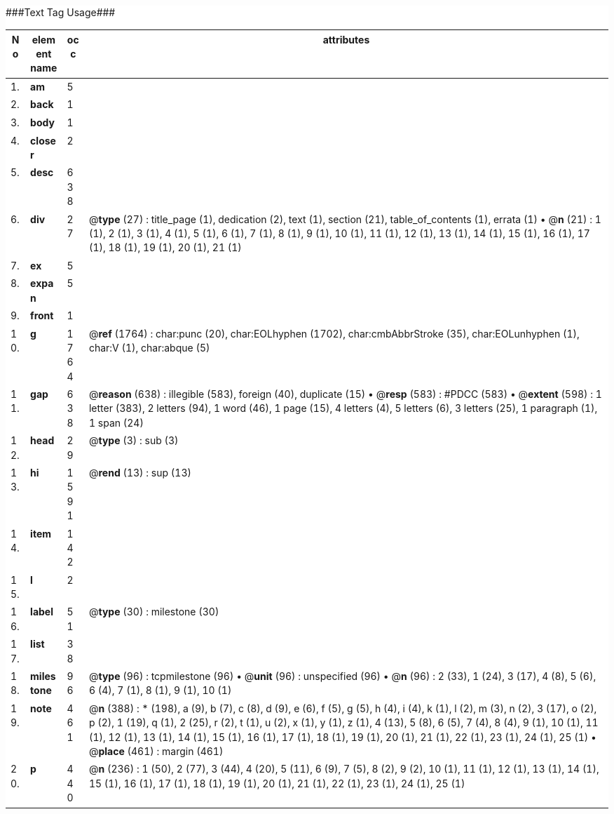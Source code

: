 
###Text Tag Usage###

|No|element name|occ|attributes|
|---|---|---|---|
|1.|__am__|5||
|2.|__back__|1||
|3.|__body__|1||
|4.|__closer__|2||
|5.|__desc__|638||
|6.|__div__|27| @__type__ (27) : title_page (1), dedication (2), text (1), section (21), table_of_contents (1), errata (1)  •  @__n__ (21) : 1 (1), 2 (1), 3 (1), 4 (1), 5 (1), 6 (1), 7 (1), 8 (1), 9 (1), 10 (1), 11 (1), 12 (1), 13 (1), 14 (1), 15 (1), 16 (1), 17 (1), 18 (1), 19 (1), 20 (1), 21 (1)|
|7.|__ex__|5||
|8.|__expan__|5||
|9.|__front__|1||
|10.|__g__|1764| @__ref__ (1764) : char:punc (20), char:EOLhyphen (1702), char:cmbAbbrStroke (35), char:EOLunhyphen (1), char:V (1), char:abque (5)|
|11.|__gap__|638| @__reason__ (638) : illegible (583), foreign (40), duplicate (15)  •  @__resp__ (583) : #PDCC (583)  •  @__extent__ (598) : 1 letter (383), 2 letters (94), 1 word (46), 1 page (15), 4 letters (4), 5 letters (6), 3 letters (25), 1 paragraph (1), 1 span (24)|
|12.|__head__|29| @__type__ (3) : sub (3)|
|13.|__hi__|1591| @__rend__ (13) : sup (13)|
|14.|__item__|142||
|15.|__l__|2||
|16.|__label__|51| @__type__ (30) : milestone (30)|
|17.|__list__|38||
|18.|__milestone__|96| @__type__ (96) : tcpmilestone (96)  •  @__unit__ (96) : unspecified (96)  •  @__n__ (96) : 2 (33), 1 (24), 3 (17), 4 (8), 5 (6), 6 (4), 7 (1), 8 (1), 9 (1), 10 (1)|
|19.|__note__|461| @__n__ (388) : * (198), a (9), b (7), c (8), d (9), e (6), f (5), g (5), h (4), i (4), k (1), l (2), m (3), n (2), 3 (17), o (2), p (2), 1 (19), q (1), 2 (25), r (2), t (1), u (2), x (1), y (1), z (1), 4 (13), 5 (8), 6 (5), 7 (4), 8 (4), 9 (1), 10 (1), 11 (1), 12 (1), 13 (1), 14 (1), 15 (1), 16 (1), 17 (1), 18 (1), 19 (1), 20 (1), 21 (1), 22 (1), 23 (1), 24 (1), 25 (1)  •  @__place__ (461) : margin (461)|
|20.|__p__|440| @__n__ (236) : 1 (50), 2 (77), 3 (44), 4 (20), 5 (11), 6 (9), 7 (5), 8 (2), 9 (2), 10 (1), 11 (1), 12 (1), 13 (1), 14 (1), 15 (1), 16 (1), 17 (1), 18 (1), 19 (1), 20 (1), 21 (1), 22 (1), 23 (1), 24 (1), 25 (1)|